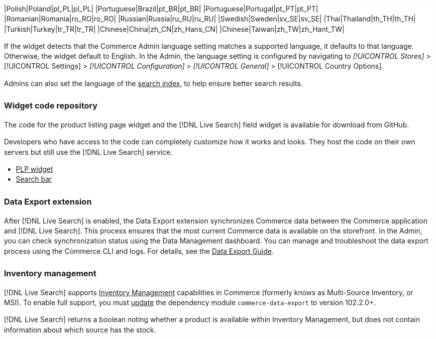 |Polish|Poland|pl_PL|pl_PL|
|Portuguese|Brazil|pt_BR|pt_BR|
|Portuguese|Portugal|pt_PT|pt_PT|
|Romanian|Romania|ro_RO|ro_RO|
|Russian|Russia|ru_RU|ru_RU|
|Swedish|Sweden|sv_SE|sv_SE|
|Thai|Thailand|th_TH|th_TH|
|Turkish|Turkey|tr_TR|tr_TR|
|Chinese|China|zh_CN|zh_Hans_CN|
|Chinese|Taiwan|zh_TW|zh_Hant_TW|

If the widget detects that the Commerce Admin language setting matches a supported language, it defaults to that language. Otherwise, the widget default to English. In the Admin, the language setting is configured by navigating to _[!UICONTROL Stores]_ > [!UICONTROL Settings] > _[!UICONTROL Configuration]_ > _[!UICONTROL General]_ > [!UICONTROL Country Options]. 

Admins can also set the language of the [search index](settings.md#language), to help ensure better search results.

### Widget code repository

The code for the product listing page widget and the [!DNL Live Search] field widget is available for download from GitHub.

Developers who have access to the code can completely customize how it works and looks. They host the code on their own servers but still use the [!DNL Live Search] service.

- [PLP widget](https://github.com/adobe/storefront-product-listing-page)
- [Search bar](https://github.com/adobe/storefront-search-as-you-type)

### Data Export extension

After [!DNL Live Search] is enabled, the Data Export extension synchronizes Commerce data between the Commerce application and [!DNL Live Search]. This process ensures that the most current Commerce data is available on the storefront. In the Admin, you can check synchronization status using the Data Management dashboard. You can manage and troubleshoot the data export process using the Commerce CLI and logs. For details, see the [Data Export Guide](../data-export/overview.md).

### Inventory management

[!DNL Live Search] supports [Inventory Management](https://experienceleague.adobe.com/en/docs/commerce-admin/inventory/introduction) capabilities in Commerce (formerly knows as Multi-Source Inventory, or MSI). To enable full support, you must [update](install.md#updating-live-search) the dependency module `commerce-data-export` to version 102.2.0+.

[!DNL Live Search] returns a boolean noting whether a product is available within Inventory Management, but does not contain information about which source has the stock.
